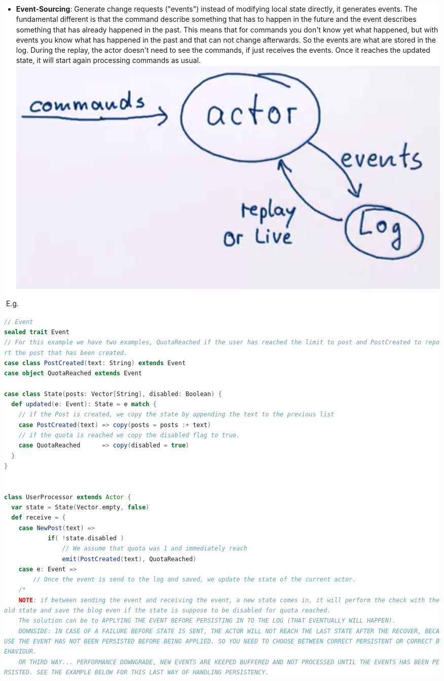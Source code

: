   - **Event-Sourcing**: Generate change requests ("events") instead of modifying local state directly, it generates events. The fundamental different is that the command describe something that has to happen in the future and the event describes something that has already happened in the past. This means that for commands you don't know  yet what happened, but with events you know what has happened in the past and that can not change afterwards. So the events are what are stored in the log. During the replay, the actor doesn't need to see the commands, if just receives the events. Once it reaches the updated state, it will start again processing commands as usual.![event-sourcing](./event-sourcing.png)

​			E.g.

```scala
// Event
sealed trait Event
// For this example we have two examples, QuotaReached if the user has reached the limit to post and PostCreated to report the post that has been created.
case class PostCreated(text: String) extends Event
case object QuotaReached extends Event

case class State(posts: Vector[String], disabled: Boolean) {
  def updated(e: Event): State = e match {
    // if the Post is created, we copy the state by appending the text to the previous list
    case PostCreated(text) => copy(posts = posts :+ text)
    // if the quota is reached we copy the disabled flag to true.
    case QuotaReached      => copy(disabled = true)
  }
}


class UserProcessor extends Actor {
  var state = State(Vector.empty, false)
  def receive = {
    case NewPost(text) => 
    		if( !state.disabled )
    			// We assume that quota was 1 and immediately reach
    			emit(PostCreated(text), QuotaReached)
    case e: Event => 
    	// Once the event is send to the log and saved, we update the state of the current actor.
    /* 
    NOTE: if between sending the event and receiving the event, a new state comes in, it will perform the check with the old state and save the blog even if the state is suppose to be disabled for quota reached. 
    The solution can be to APPLYING THE EVENT BEFORE PERSISTING IN TO THE LOG (THAT EVENTUALLY WILL HAPPEN). 
    DOWNSIDE: IN CASE OF A FAILURE BEFORE STATE IS SENT, THE ACTOR WILL NOT REACH THE LAST STATE AFTER THE RECOVER, BECAUSE THE EVENT HAS NOT BEEN PERSISTED BEFORE BEING APPLIED. SO YOU NEED TO CHOOSE BETWEEN CORRECT PERSISTENT OR CORRECT BEHAVIOUR. 
    OR THIRD WAY... PERFORMANCE DOWNGRADE, NEW EVENTS ARE KEEPED BUFFERED AND NOT PROCESSED UNTIL THE EVENTS HAS BEEN PERSISTED. SEE THE EXAMPLE BELOW FOR THIS LAST WAY OF HANDLING PERSISTENCY. 
```